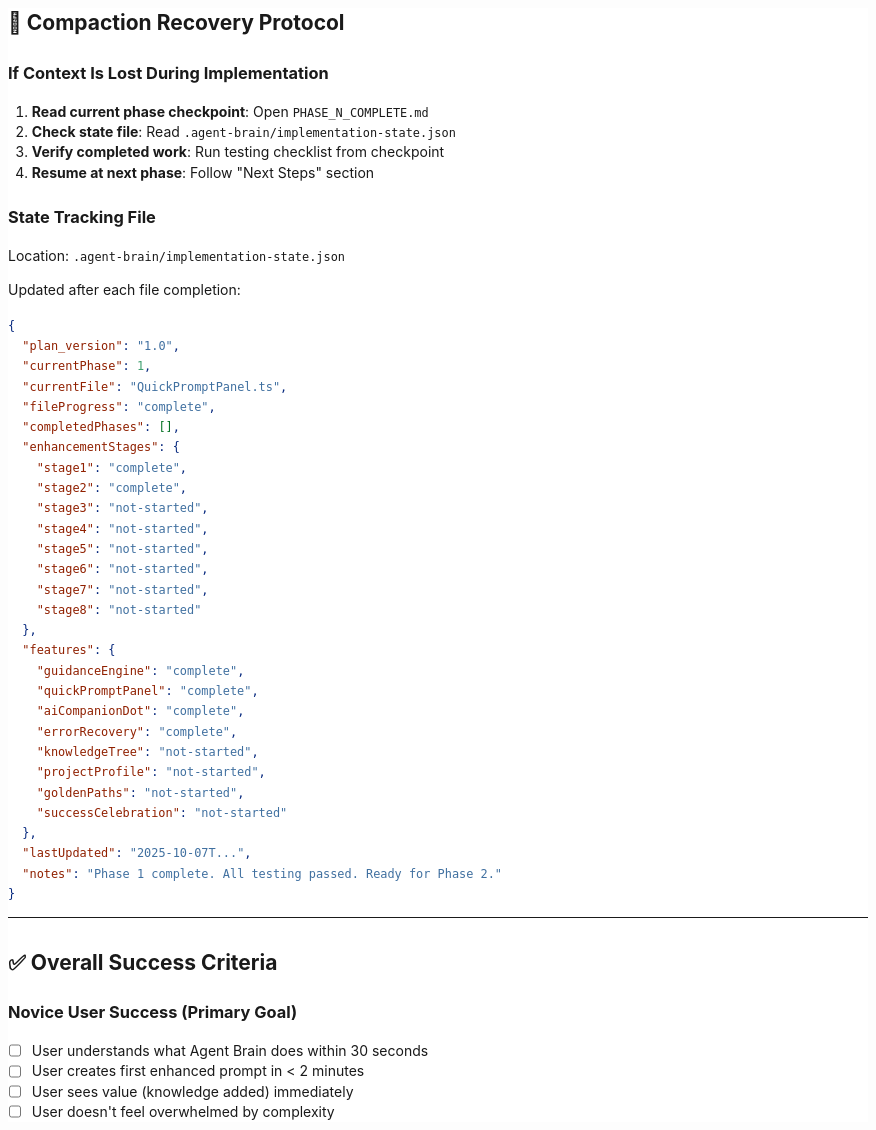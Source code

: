 
## 🔄 Compaction Recovery Protocol

### **If Context Is Lost During Implementation**

1. **Read current phase checkpoint**: Open `PHASE_N_COMPLETE.md`
2. **Check state file**: Read `.agent-brain/implementation-state.json`
3. **Verify completed work**: Run testing checklist from checkpoint
4. **Resume at next phase**: Follow "Next Steps" section

### **State Tracking File**

Location: `.agent-brain/implementation-state.json`

Updated after each file completion:
```json
{
  "plan_version": "1.0",
  "currentPhase": 1,
  "currentFile": "QuickPromptPanel.ts",
  "fileProgress": "complete",
  "completedPhases": [],
  "enhancementStages": {
    "stage1": "complete",
    "stage2": "complete",
    "stage3": "not-started",
    "stage4": "not-started",
    "stage5": "not-started",
    "stage6": "not-started",
    "stage7": "not-started",
    "stage8": "not-started"
  },
  "features": {
    "guidanceEngine": "complete",
    "quickPromptPanel": "complete",
    "aiCompanionDot": "complete",
    "errorRecovery": "complete",
    "knowledgeTree": "not-started",
    "projectProfile": "not-started",
    "goldenPaths": "not-started",
    "successCelebration": "not-started"
  },
  "lastUpdated": "2025-10-07T...",
  "notes": "Phase 1 complete. All testing passed. Ready for Phase 2."
}
```

---

## ✅ Overall Success Criteria

### **Novice User Success** (Primary Goal)
- [ ] User understands what Agent Brain does within 30 seconds
- [ ] User creates first enhanced prompt in < 2 minutes
- [ ] User sees value (knowledge added) immediately
- [ ] User doesn't feel overwhelmed by complexity
